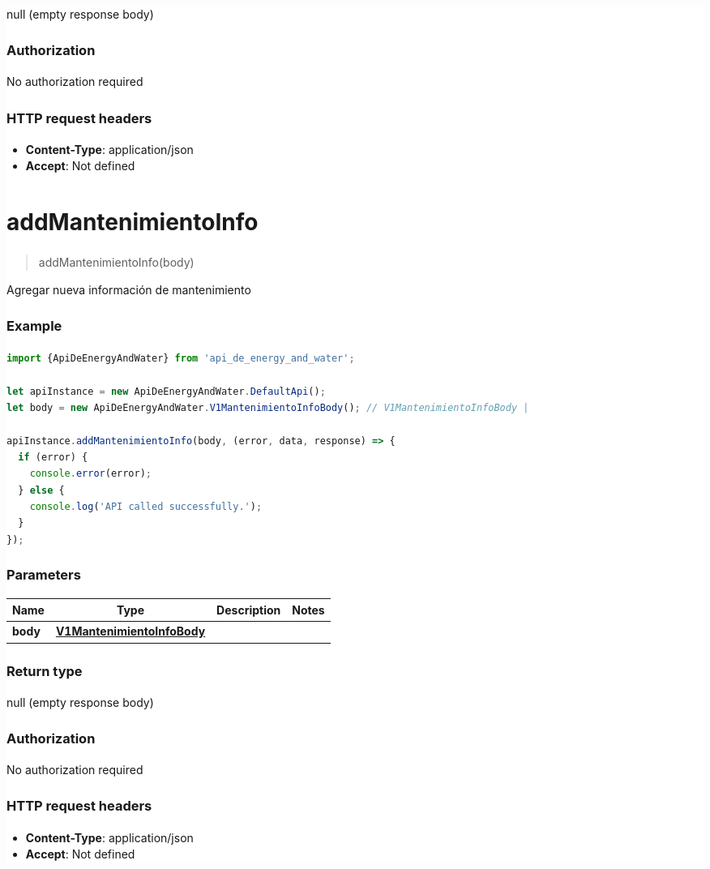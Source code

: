null (empty response body)

### Authorization

No authorization required

### HTTP request headers

 - **Content-Type**: application/json
 - **Accept**: Not defined

<a name="addMantenimientoInfo"></a>
# **addMantenimientoInfo**
> addMantenimientoInfo(body)

Agregar nueva información de mantenimiento

### Example
```javascript
import {ApiDeEnergyAndWater} from 'api_de_energy_and_water';

let apiInstance = new ApiDeEnergyAndWater.DefaultApi();
let body = new ApiDeEnergyAndWater.V1MantenimientoInfoBody(); // V1MantenimientoInfoBody | 

apiInstance.addMantenimientoInfo(body, (error, data, response) => {
  if (error) {
    console.error(error);
  } else {
    console.log('API called successfully.');
  }
});
```

### Parameters

Name | Type | Description  | Notes
------------- | ------------- | ------------- | -------------
 **body** | [**V1MantenimientoInfoBody**](V1MantenimientoInfoBody.md)|  | 

### Return type

null (empty response body)

### Authorization

No authorization required

### HTTP request headers

 - **Content-Type**: application/json
 - **Accept**: Not defined
